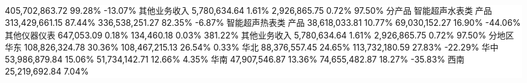 405,702,863.72
99.28%
-13.07%
其他业务收入
5,780,634.64
1.61%
2,926,865.75
0.72%
97.50%
分产品
智能超声水表类
产品
313,429,661.15
87.44%
336,538,251.27
82.35%
-6.87%
智能超声热表类
产品
38,618,033.81
10.77%
69,030,152.27
16.90%
-44.06%
其他仪器仪表
647,053.09
0.18%
134,460.18
0.03%
381.22%
其他业务收入
5,780,634.64
1.61%
2,926,865.75
0.72%
97.50%
分地区
华东
108,826,324.78
30.36%
108,467,215.13
26.54%
0.33%
华北
88,376,557.45
24.65%
113,732,180.59
27.83%
-22.29%
华中
53,986,879.84
15.06%
51,734,142.71
12.66%
4.35%
华南
47,907,546.87
13.36%
74,655,482.87
18.27%
-35.83%
西南
25,219,692.84
7.04%